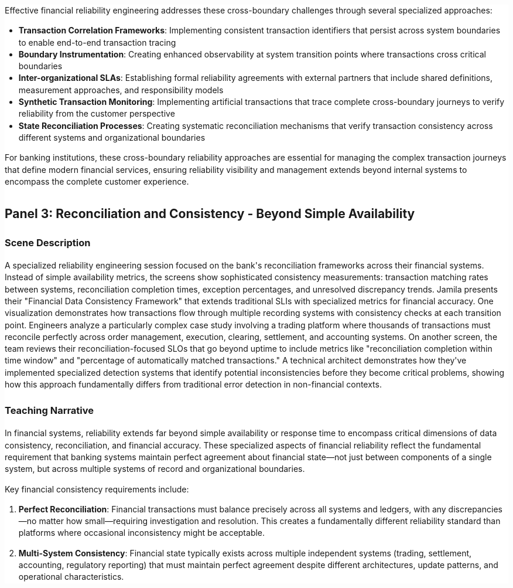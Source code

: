 Effective financial reliability engineering addresses these cross-boundary challenges through several specialized approaches:

- **Transaction Correlation Frameworks**: Implementing consistent transaction identifiers that persist across system boundaries to enable end-to-end transaction tracing
- **Boundary Instrumentation**: Creating enhanced observability at system transition points where transactions cross critical boundaries
- **Inter-organizational SLAs**: Establishing formal reliability agreements with external partners that include shared definitions, measurement approaches, and responsibility models
- **Synthetic Transaction Monitoring**: Implementing artificial transactions that trace complete cross-boundary journeys to verify reliability from the customer perspective
- **State Reconciliation Processes**: Creating systematic reconciliation mechanisms that verify transaction consistency across different systems and organizational boundaries

For banking institutions, these cross-boundary reliability approaches are essential for managing the complex transaction journeys that define modern financial services, ensuring reliability visibility and management extends beyond internal systems to encompass the complete customer experience.

## Panel 3: Reconciliation and Consistency - Beyond Simple Availability
### Scene Description

 A specialized reliability engineering session focused on the bank's reconciliation frameworks across their financial systems. Instead of simple availability metrics, the screens show sophisticated consistency measurements: transaction matching rates between systems, reconciliation completion times, exception percentages, and unresolved discrepancy trends. Jamila presents their "Financial Data Consistency Framework" that extends traditional SLIs with specialized metrics for financial accuracy. One visualization demonstrates how transactions flow through multiple recording systems with consistency checks at each transition point. Engineers analyze a particularly complex case study involving a trading platform where thousands of transactions must reconcile perfectly across order management, execution, clearing, settlement, and accounting systems. On another screen, the team reviews their reconciliation-focused SLOs that go beyond uptime to include metrics like "reconciliation completion within time window" and "percentage of automatically matched transactions." A technical architect demonstrates how they've implemented specialized detection systems that identify potential inconsistencies before they become critical problems, showing how this approach fundamentally differs from traditional error detection in non-financial contexts.

### Teaching Narrative
In financial systems, reliability extends far beyond simple availability or response time to encompass critical dimensions of data consistency, reconciliation, and financial accuracy. These specialized aspects of financial reliability reflect the fundamental requirement that banking systems maintain perfect agreement about financial state—not just between components of a single system, but across multiple systems of record and organizational boundaries.

Key financial consistency requirements include:

1. **Perfect Reconciliation**: Financial transactions must balance precisely across all systems and ledgers, with any discrepancies—no matter how small—requiring investigation and resolution. This creates a fundamentally different reliability standard than platforms where occasional inconsistency might be acceptable.

2. **Multi-System Consistency**: Financial state typically exists across multiple independent systems (trading, settlement, accounting, regulatory reporting) that must maintain perfect agreement despite different architectures, update patterns, and operational characteristics.
